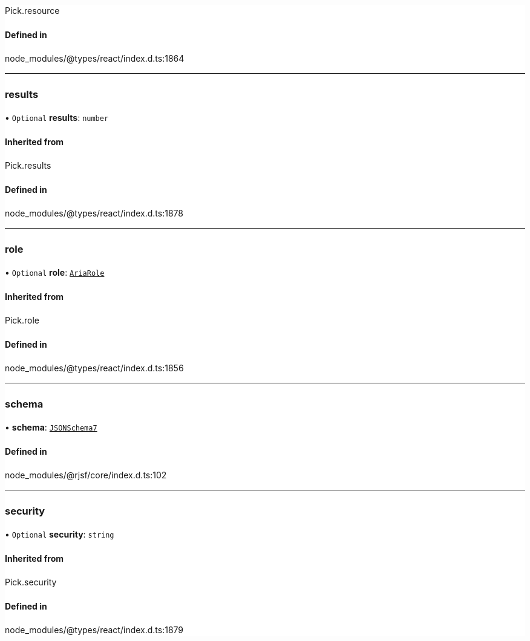Pick.resource

#### Defined in

node_modules/@types/react/index.d.ts:1864

___

### results

• `Optional` **results**: `number`

#### Inherited from

Pick.results

#### Defined in

node_modules/@types/react/index.d.ts:1878

___

### role

• `Optional` **role**: [`AriaRole`](../modules/components_Container._internal_.md#ariarole)

#### Inherited from

Pick.role

#### Defined in

node_modules/@types/react/index.d.ts:1856

___

### schema

• **schema**: [`JSONSchema7`](components_GraphEditor_ModalComponent._internal_.JSONSchema7.md)

#### Defined in

node_modules/@rjsf/core/index.d.ts:102

___

### security

• `Optional` **security**: `string`

#### Inherited from

Pick.security

#### Defined in

node_modules/@types/react/index.d.ts:1879
